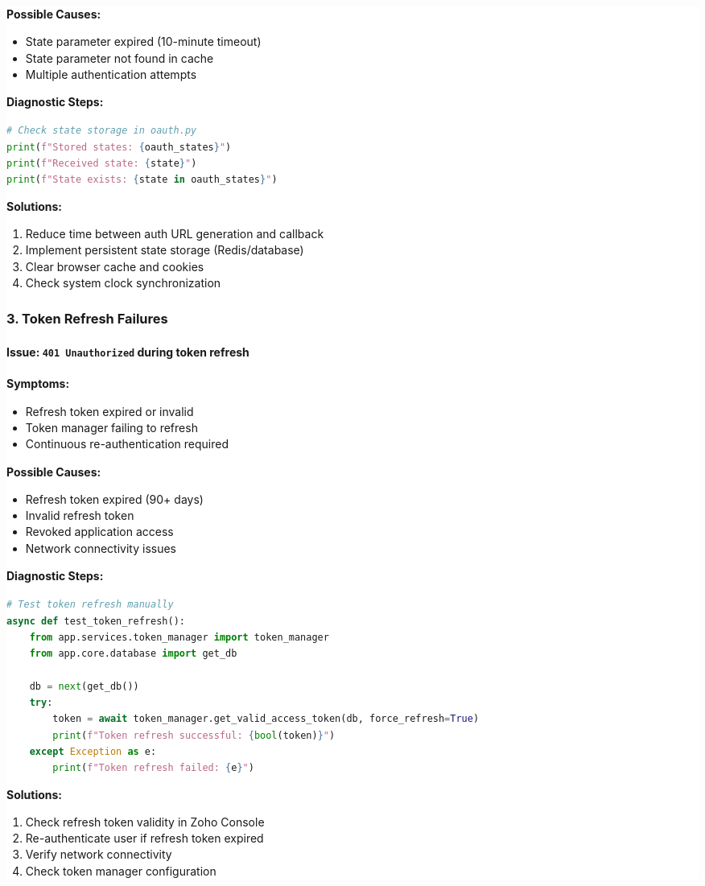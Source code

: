**Possible Causes:**
- State parameter expired (10-minute timeout)
- State parameter not found in cache
- Multiple authentication attempts

**Diagnostic Steps:**
```python
# Check state storage in oauth.py
print(f"Stored states: {oauth_states}")
print(f"Received state: {state}")
print(f"State exists: {state in oauth_states}")
```

**Solutions:**
1. Reduce time between auth URL generation and callback
2. Implement persistent state storage (Redis/database)
3. Clear browser cache and cookies
4. Check system clock synchronization

### 3. Token Refresh Failures

#### Issue: `401 Unauthorized` during token refresh
**Symptoms:**
- Refresh token expired or invalid
- Token manager failing to refresh
- Continuous re-authentication required

**Possible Causes:**
- Refresh token expired (90+ days)
- Invalid refresh token
- Revoked application access
- Network connectivity issues

**Diagnostic Steps:**
```python
# Test token refresh manually
async def test_token_refresh():
    from app.services.token_manager import token_manager
    from app.core.database import get_db
    
    db = next(get_db())
    try:
        token = await token_manager.get_valid_access_token(db, force_refresh=True)
        print(f"Token refresh successful: {bool(token)}")
    except Exception as e:
        print(f"Token refresh failed: {e}")
```

**Solutions:**
1. Check refresh token validity in Zoho Console
2. Re-authenticate user if refresh token expired
3. Verify network connectivity
4. Check token manager configuration
